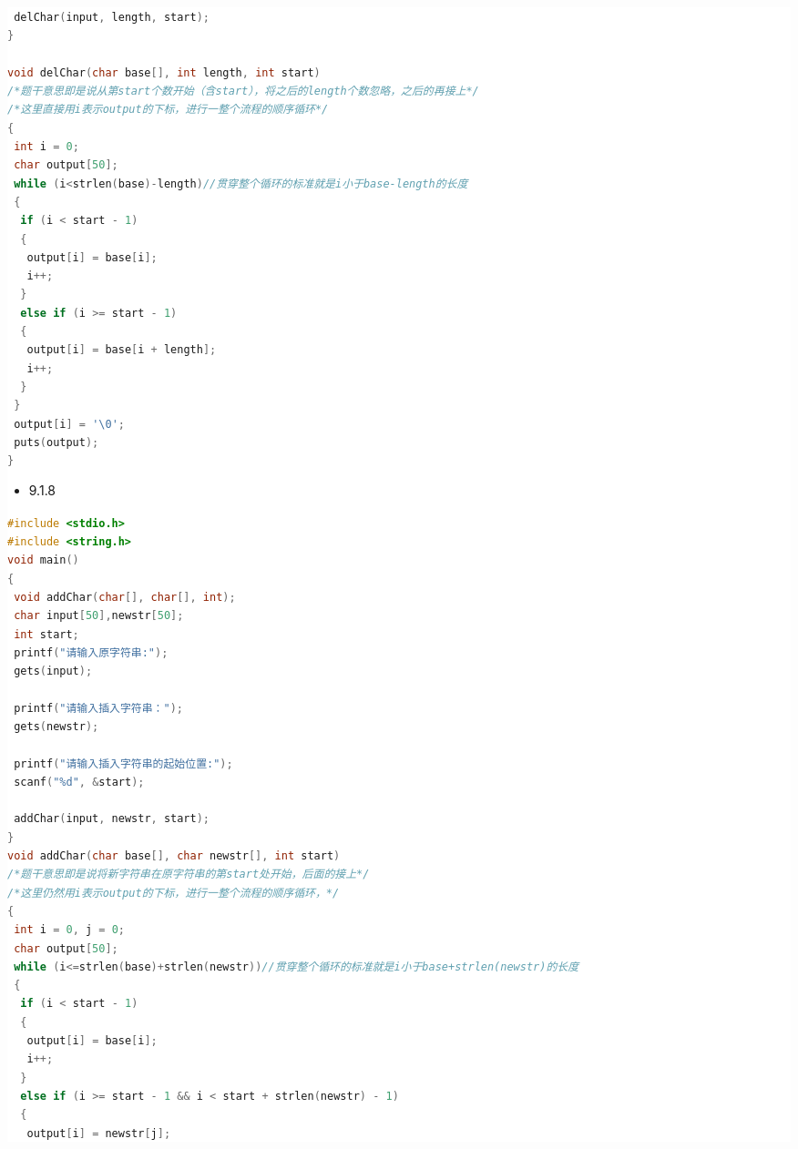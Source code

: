 ```c
 delChar(input, length, start);
}

void delChar(char base[], int length, int start)
/*题干意思即是说从第start个数开始（含start），将之后的length个数忽略，之后的再接上*/
/*这里直接用i表示output的下标，进行一整个流程的顺序循环*/
{
 int i = 0;
 char output[50];
 while (i<strlen(base)-length)//贯穿整个循环的标准就是i小于base-length的长度
 {
  if (i < start - 1)
  {
   output[i] = base[i];
   i++;
  }
  else if (i >= start - 1)
  {
   output[i] = base[i + length];
   i++;
  }
 }
 output[i] = '\0';
 puts(output);
}
```

* 9.1.8

```c
#include <stdio.h>
#include <string.h>
void main()
{
 void addChar(char[], char[], int);
 char input[50],newstr[50];
 int start;
 printf("请输入原字符串:");
 gets(input);

 printf("请输入插入字符串：");
 gets(newstr);
 
 printf("请输入插入字符串的起始位置:");
 scanf("%d", &start);
 
 addChar(input, newstr, start);
}
void addChar(char base[], char newstr[], int start)
/*题干意思即是说将新字符串在原字符串的第start处开始，后面的接上*/
/*这里仍然用i表示output的下标，进行一整个流程的顺序循环，*/
{
 int i = 0, j = 0;
 char output[50];
 while (i<=strlen(base)+strlen(newstr))//贯穿整个循环的标准就是i小于base+strlen(newstr)的长度
 {
  if (i < start - 1)
  {
   output[i] = base[i];
   i++;
  }
  else if (i >= start - 1 && i < start + strlen(newstr) - 1)
  {
   output[i] = newstr[j];
```